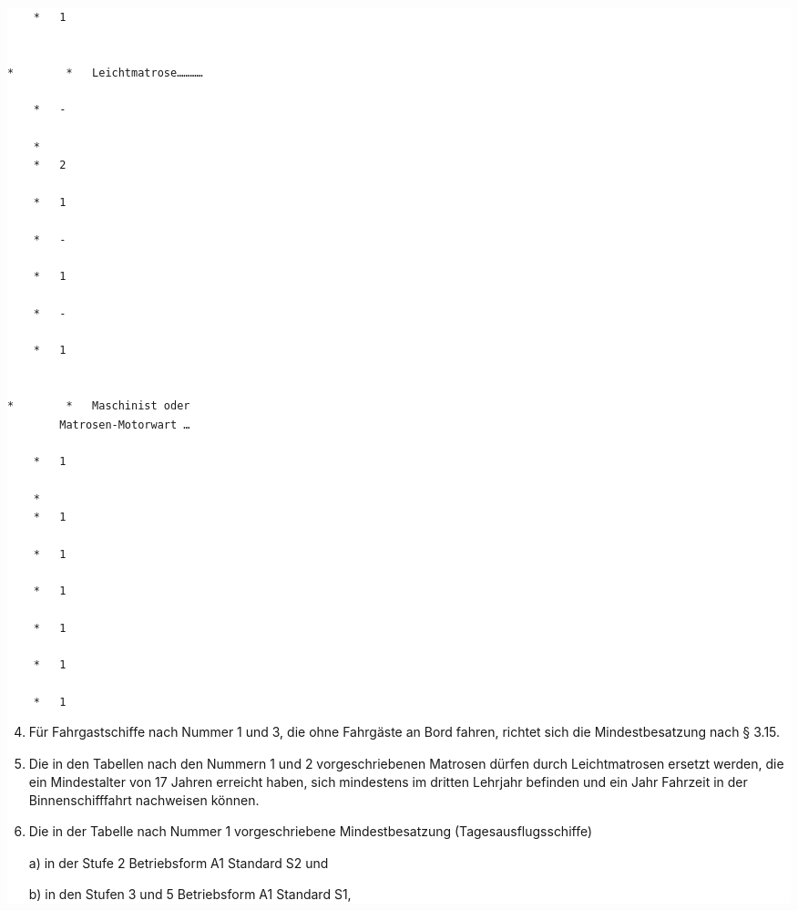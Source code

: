         *   1


    *        *   Leichtmatrose…………

        *   -

        *
        *   2

        *   1

        *   -

        *   1

        *   -

        *   1


    *        *   Maschinist oder
            Matrosen-Motorwart …

        *   1

        *
        *   1

        *   1

        *   1

        *   1

        *   1

        *   1








4.  Für Fahrgastschiffe nach Nummer 1 und 3, die ohne Fahrgäste an Bord
    fahren, richtet sich die Mindestbesatzung nach § 3.15.


5.  Die in den Tabellen nach den Nummern 1 und 2 vorgeschriebenen Matrosen
    dürfen durch Leichtmatrosen ersetzt werden, die ein Mindestalter von
    17 Jahren erreicht haben, sich mindestens im dritten Lehrjahr befinden
    und ein Jahr Fahrzeit in der Binnenschifffahrt nachweisen können.


6.  Die in der Tabelle nach Nummer 1 vorgeschriebene Mindestbesatzung
    (Tagesausflugsschiffe)

    a)  in der Stufe 2 Betriebsform A1 Standard S2 und


    b)  in den Stufen 3 und 5 Betriebsform A1 Standard S1,




